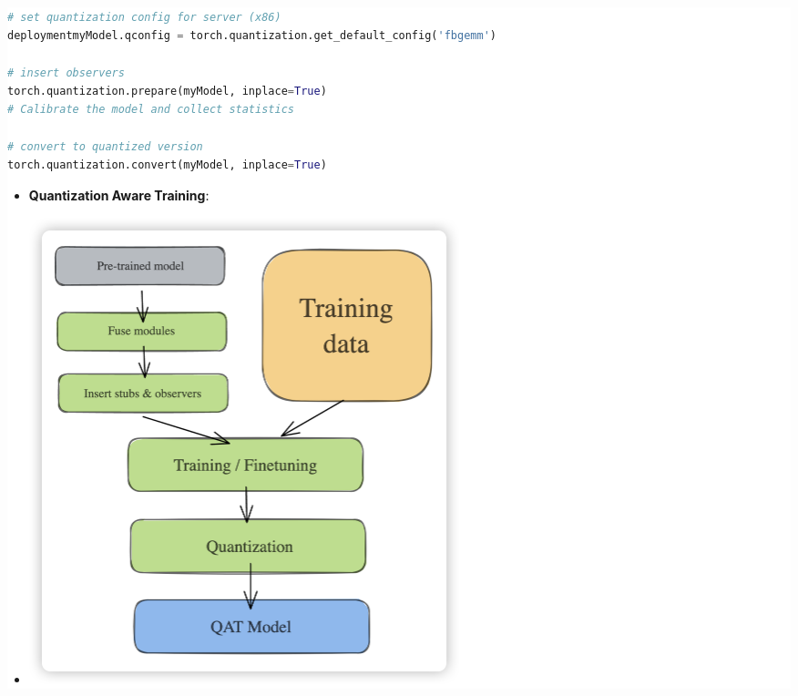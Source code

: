   ```python
  # set quantization config for server (x86)
  deploymentmyModel.qconfig = torch.quantization.get_default_config('fbgemm')

  # insert observers
  torch.quantization.prepare(myModel, inplace=True)
  # Calibrate the model and collect statistics

  # convert to quantized version
  torch.quantization.convert(myModel, inplace=True)
  ```

- **Quantization Aware Training**:

- <img src="./assets/image-20240320154516177.png" alt="image-20240320154516177" style="zoom:50%;" />
